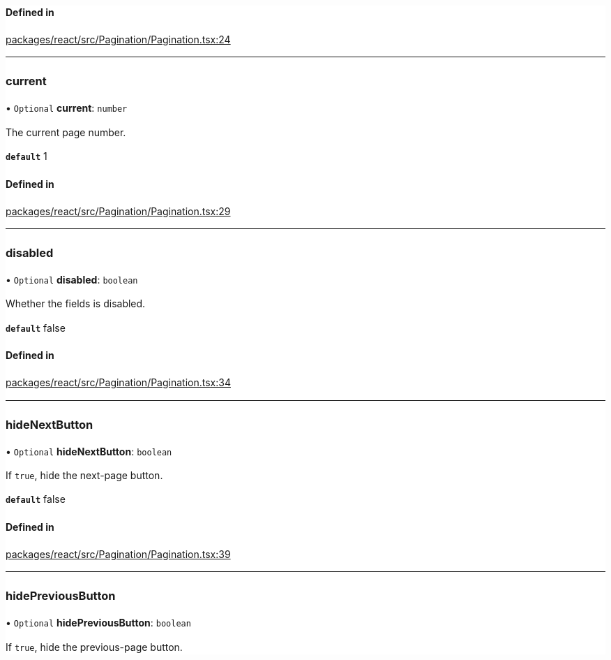 #### Defined in

[packages/react/src/Pagination/Pagination.tsx:24](https://github.com/Mezzanine-UI/mezzanine/blob/83e0173/packages/react/src/Pagination/Pagination.tsx#L24)

___

### current

• `Optional` **current**: `number`

The current page number.

**`default`** 1

#### Defined in

[packages/react/src/Pagination/Pagination.tsx:29](https://github.com/Mezzanine-UI/mezzanine/blob/83e0173/packages/react/src/Pagination/Pagination.tsx#L29)

___

### disabled

• `Optional` **disabled**: `boolean`

Whether the fields is disabled.

**`default`** false

#### Defined in

[packages/react/src/Pagination/Pagination.tsx:34](https://github.com/Mezzanine-UI/mezzanine/blob/83e0173/packages/react/src/Pagination/Pagination.tsx#L34)

___

### hideNextButton

• `Optional` **hideNextButton**: `boolean`

If `true`, hide the next-page button.

**`default`** false

#### Defined in

[packages/react/src/Pagination/Pagination.tsx:39](https://github.com/Mezzanine-UI/mezzanine/blob/83e0173/packages/react/src/Pagination/Pagination.tsx#L39)

___

### hidePreviousButton

• `Optional` **hidePreviousButton**: `boolean`

If `true`, hide the previous-page button.

